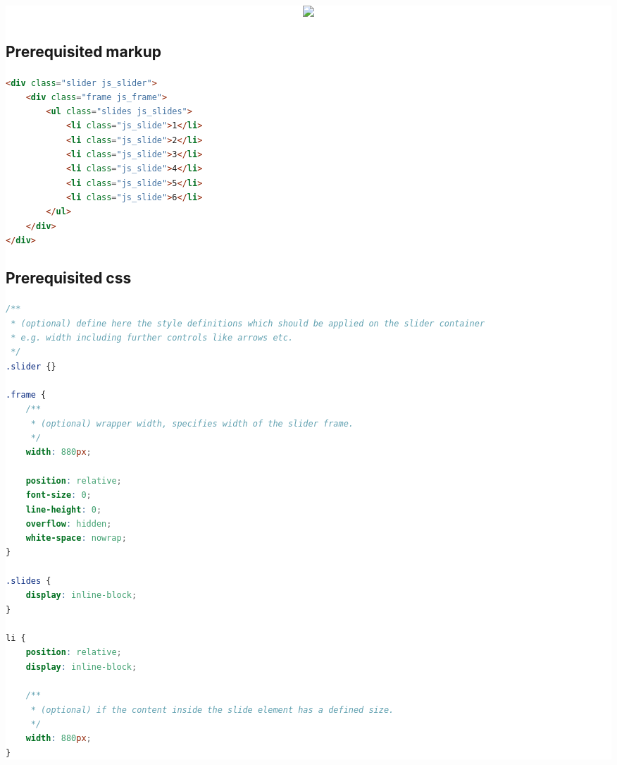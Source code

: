 <p align="center">
  <img src="./static/tests.png" />
</p>

## Prerequisited markup

```html
<div class="slider js_slider">
    <div class="frame js_frame">
        <ul class="slides js_slides">
            <li class="js_slide">1</li>
            <li class="js_slide">2</li>
            <li class="js_slide">3</li>
            <li class="js_slide">4</li>
            <li class="js_slide">5</li>
            <li class="js_slide">6</li>
        </ul>
    </div>
</div>
```

## Prerequisited css

```css
/**
 * (optional) define here the style definitions which should be applied on the slider container
 * e.g. width including further controls like arrows etc.
 */
.slider {}

.frame {
    /**
     * (optional) wrapper width, specifies width of the slider frame.
     */
    width: 880px;

    position: relative;
    font-size: 0;
    line-height: 0;
    overflow: hidden;
    white-space: nowrap;
}

.slides {
    display: inline-block;
}

li {
    position: relative;
    display: inline-block;

    /**
     * (optional) if the content inside the slide element has a defined size.
     */
    width: 880px;
}
```
